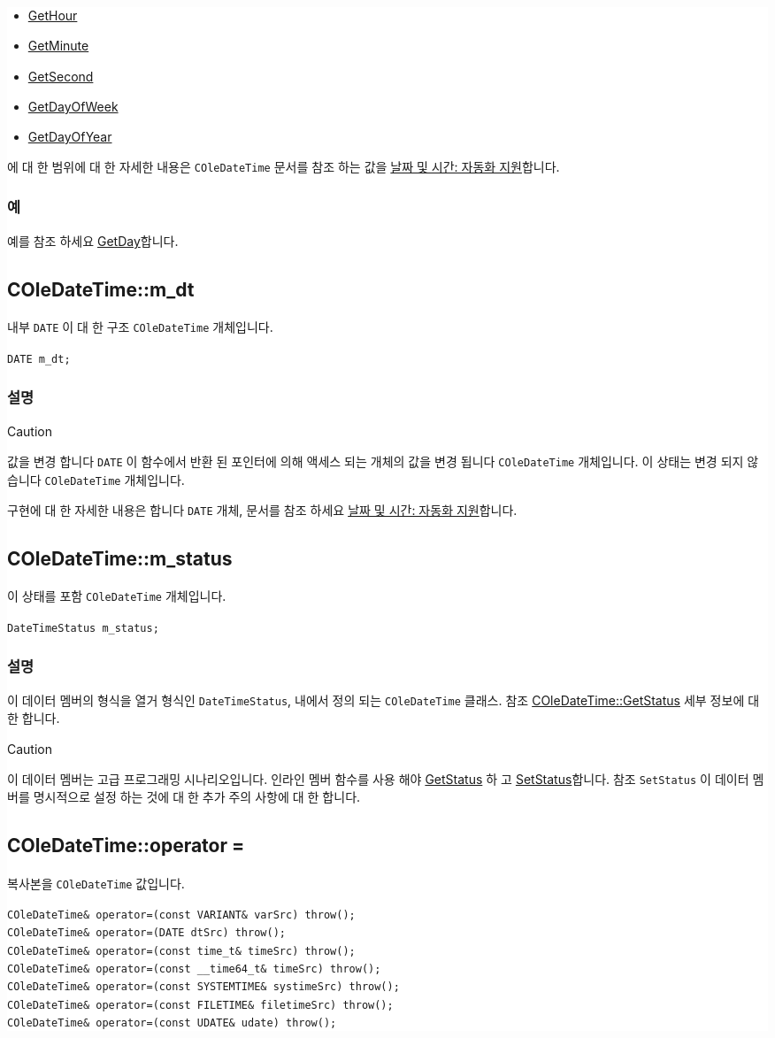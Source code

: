 - [GetHour](#gethour)  
  
- [GetMinute](#getminute)  
  
- [GetSecond](#getsecond)  
  
- [GetDayOfWeek](#getdayofweek)  
  
- [GetDayOfYear](#getdayofyear)  
  
 에 대 한 범위에 대 한 자세한 내용은 `COleDateTime` 문서를 참조 하는 값을 [날짜 및 시간: 자동화 지원](../../atl-mfc-shared/date-and-time-automation-support.md)합니다.  
  
### <a name="example"></a>예  
 예를 참조 하세요 [GetDay](#getday)합니다.  
  
##  <a name="m_dt"></a>  COleDateTime::m_dt  
 내부 `DATE` 이 대 한 구조 `COleDateTime` 개체입니다.  
  
```
DATE m_dt;
```  
  
### <a name="remarks"></a>설명  
  
> [!CAUTION]
>  값을 변경 합니다 `DATE` 이 함수에서 반환 된 포인터에 의해 액세스 되는 개체의 값을 변경 됩니다 `COleDateTime` 개체입니다. 이 상태는 변경 되지 않습니다 `COleDateTime` 개체입니다.  
  
 구현에 대 한 자세한 내용은 합니다 `DATE` 개체, 문서를 참조 하세요 [날짜 및 시간: 자동화 지원](../../atl-mfc-shared/date-and-time-automation-support.md)합니다.  
  
##  <a name="m_status"></a>  COleDateTime::m_status  
 이 상태를 포함 `COleDateTime` 개체입니다.  
  
```
DateTimeStatus m_status;
```  
  
### <a name="remarks"></a>설명  
 이 데이터 멤버의 형식을 열거 형식인 `DateTimeStatus`, 내에서 정의 되는 `COleDateTime` 클래스. 참조 [COleDateTime::GetStatus](#getstatus) 세부 정보에 대 한 합니다.  
  
> [!CAUTION]
>  이 데이터 멤버는 고급 프로그래밍 시나리오입니다. 인라인 멤버 함수를 사용 해야 [GetStatus](#getstatus) 하 고 [SetStatus](#setstatus)합니다. 참조 `SetStatus` 이 데이터 멤버를 명시적으로 설정 하는 것에 대 한 추가 주의 사항에 대 한 합니다.  
  
##  <a name="operator_eq"></a>  COleDateTime::operator =  
 복사본을 `COleDateTime` 값입니다.  
  
```
COleDateTime& operator=(const VARIANT& varSrc) throw();
COleDateTime& operator=(DATE dtSrc) throw();
COleDateTime& operator=(const time_t& timeSrc) throw();
COleDateTime& operator=(const __time64_t& timeSrc) throw();
COleDateTime& operator=(const SYSTEMTIME& systimeSrc) throw();
COleDateTime& operator=(const FILETIME& filetimeSrc) throw();
COleDateTime& operator=(const UDATE& udate) throw();
```  
  